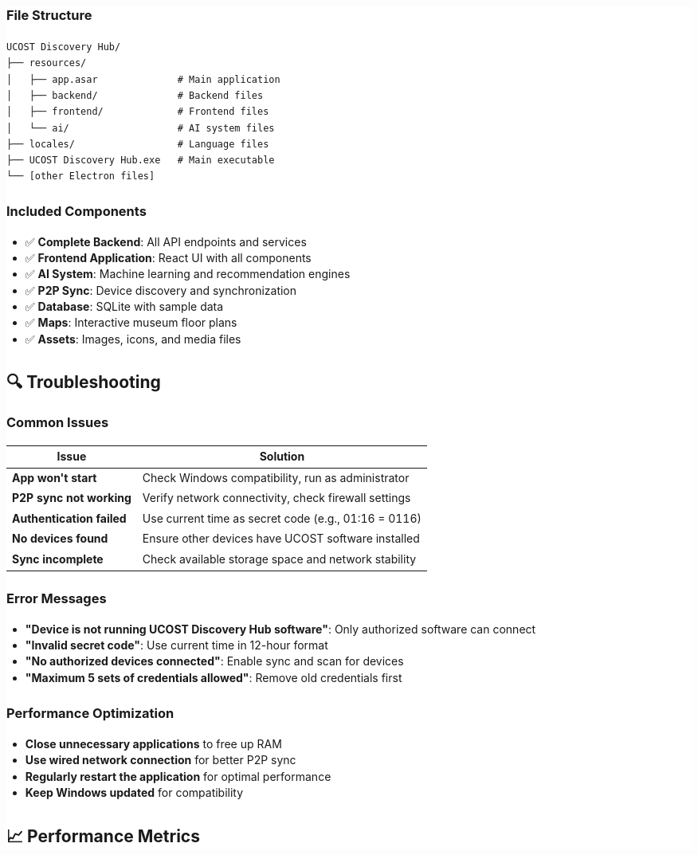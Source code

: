### **File Structure**
```
UCOST Discovery Hub/
├── resources/
│   ├── app.asar              # Main application
│   ├── backend/              # Backend files
│   ├── frontend/             # Frontend files
│   └── ai/                   # AI system files
├── locales/                  # Language files
├── UCOST Discovery Hub.exe   # Main executable
└── [other Electron files]
```

### **Included Components**
- ✅ **Complete Backend**: All API endpoints and services
- ✅ **Frontend Application**: React UI with all components
- ✅ **AI System**: Machine learning and recommendation engines
- ✅ **P2P Sync**: Device discovery and synchronization
- ✅ **Database**: SQLite with sample data
- ✅ **Maps**: Interactive museum floor plans
- ✅ **Assets**: Images, icons, and media files

## 🔍 **Troubleshooting**

### **Common Issues**

| Issue | Solution |
|-------|----------|
| **App won't start** | Check Windows compatibility, run as administrator |
| **P2P sync not working** | Verify network connectivity, check firewall settings |
| **Authentication failed** | Use current time as secret code (e.g., 01:16 = 0116) |
| **No devices found** | Ensure other devices have UCOST software installed |
| **Sync incomplete** | Check available storage space and network stability |

### **Error Messages**
- **"Device is not running UCOST Discovery Hub software"**: Only authorized software can connect
- **"Invalid secret code"**: Use current time in 12-hour format
- **"No authorized devices connected"**: Enable sync and scan for devices
- **"Maximum 5 sets of credentials allowed"**: Remove old credentials first

### **Performance Optimization**
- **Close unnecessary applications** to free up RAM
- **Use wired network connection** for better P2P sync
- **Regularly restart the application** for optimal performance
- **Keep Windows updated** for compatibility

## 📈 **Performance Metrics**
